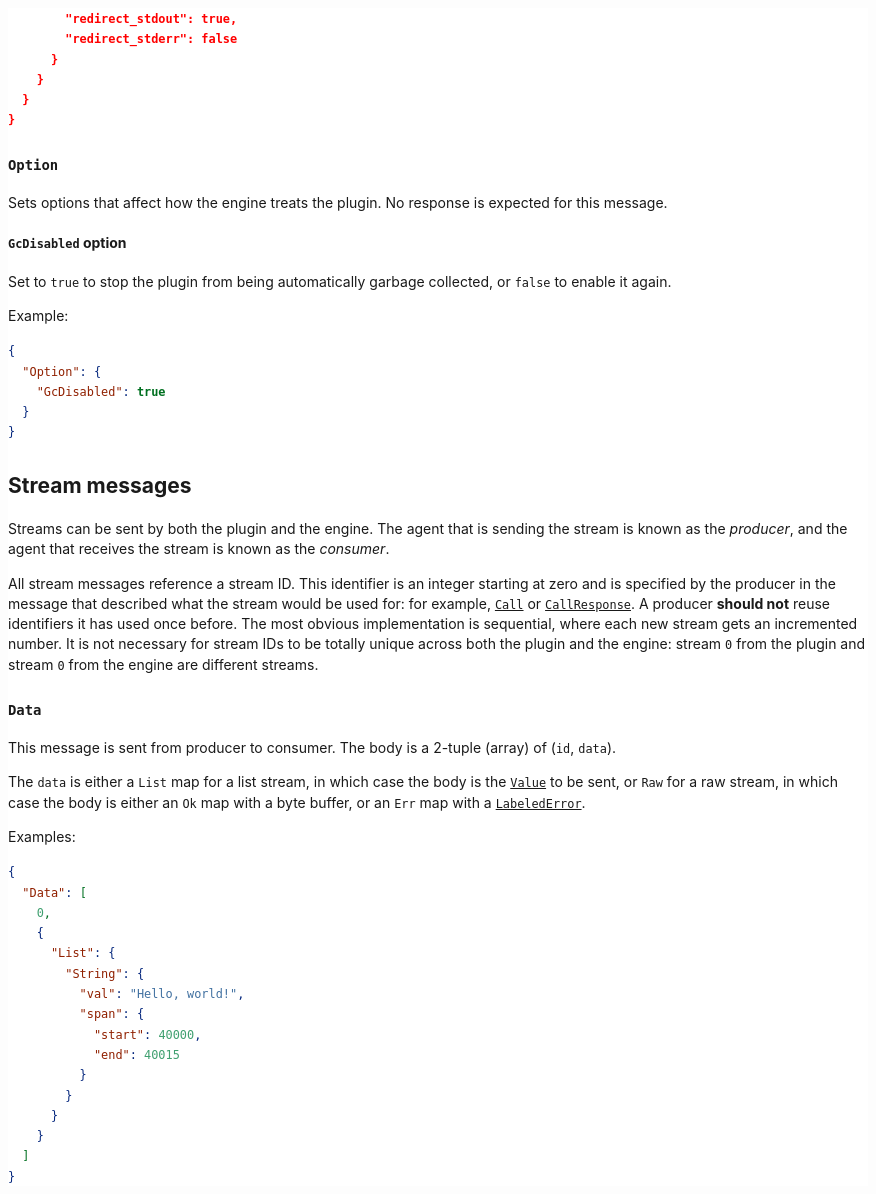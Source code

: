 ```json
        "redirect_stdout": true,
        "redirect_stderr": false
      }
    }
  }
}
```

### `Option`

Sets options that affect how the engine treats the plugin. No response is expected for this message.

#### `GcDisabled` option

Set to `true` to stop the plugin from being automatically garbage collected, or `false` to enable it again.

Example:

```json
{
  "Option": {
    "GcDisabled": true
  }
}
```

## Stream messages

Streams can be sent by both the plugin and the engine. The agent that is sending the stream is known as the _producer_, and the agent that receives the stream is known as the _consumer_.

All stream messages reference a stream ID. This identifier is an integer starting at zero and is specified by the producer in the message that described what the stream would be used for: for example, [`Call`](#call) or [`CallResponse`](#callresponse). A producer **should not** reuse identifiers it has used once before. The most obvious implementation is sequential, where each new stream gets an incremented number. It is not necessary for stream IDs to be totally unique across both the plugin and the engine: stream `0` from the plugin and stream `0` from the engine are different streams.

### `Data`

This message is sent from producer to consumer. The body is a 2-tuple (array) of (`id`, `data`).

The `data` is either a `List` map for a list stream, in which case the body is the [`Value`](#value) to be sent, or `Raw` for a raw stream, in which case the body is either an `Ok` map with a byte buffer, or an `Err` map with a [`LabeledError`](#labelederror).

Examples:

```json
{
  "Data": [
    0,
    {
      "List": {
        "String": {
          "val": "Hello, world!",
          "span": {
            "start": 40000,
            "end": 40015
          }
        }
      }
    }
  ]
}
```